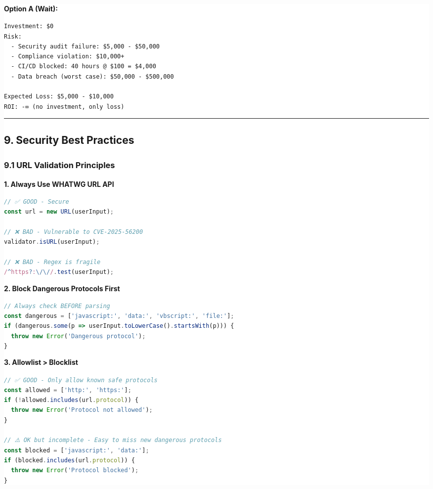 **Option A (Wait):**
```
Investment: $0
Risk:
  - Security audit failure: $5,000 - $50,000
  - Compliance violation: $10,000+
  - CI/CD blocked: 40 hours @ $100 = $4,000
  - Data breach (worst case): $50,000 - $500,000

Expected Loss: $5,000 - $10,000
ROI: -∞ (no investment, only loss)
```

---

## 9. Security Best Practices

### 9.1 URL Validation Principles

**1. Always Use WHATWG URL API**
```typescript
// ✅ GOOD - Secure
const url = new URL(userInput);

// ❌ BAD - Vulnerable to CVE-2025-56200
validator.isURL(userInput);

// ❌ BAD - Regex is fragile
/^https?:\/\//.test(userInput);
```

**2. Block Dangerous Protocols First**
```typescript
// Always check BEFORE parsing
const dangerous = ['javascript:', 'data:', 'vbscript:', 'file:'];
if (dangerous.some(p => userInput.toLowerCase().startsWith(p))) {
  throw new Error('Dangerous protocol');
}
```

**3. Allowlist > Blocklist**
```typescript
// ✅ GOOD - Only allow known safe protocols
const allowed = ['http:', 'https:'];
if (!allowed.includes(url.protocol)) {
  throw new Error('Protocol not allowed');
}

// ⚠️ OK but incomplete - Easy to miss new dangerous protocols
const blocked = ['javascript:', 'data:'];
if (blocked.includes(url.protocol)) {
  throw new Error('Protocol blocked');
}
```
